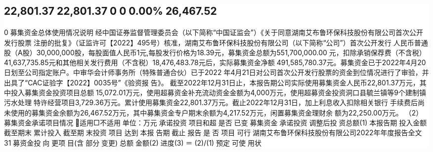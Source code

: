 22,801.37
22,801.37
0
0
0.00%
26,467.52
--
0
募集资金总体使用情况说明
经中国证券监督管理委员会（以下简称“中国证监会”）《关于同意湖南艾布鲁环保科技股份有限公司首次公开发行股票
注册的批复》（证监许可【2022】495号）核准，湖南艾布鲁环保科技股份有限公司（以下简称“公司”）首次公开发行
人民币普通股（A股）30,000,000股，每股面值人民币1元,每股发行价格为18.39元，募集资金总额为551,700,000.00
元，扣除承销保荐费（不含税）41,637,735.85元和其他相关发行费用（不含税）18,476,483.78元后，实际募集资金净额
491,585,780.37元。募集资金已于2022年4月20日划至公司指定账户。中审华会计师事务所（特殊普通合伙）已于2022
年4月21日对公司首次公开发行股票的资金到位情况进行了审验，并出具了“CAC证验字【2022】0035号”《验资报
告》。
截至2022年12月31日止，本报告期公司实际使用募集资金人民币22,801.37万元，其中投入募集资金投资项目总额
15,072.01万元，使用超募资金补充流动资金金额为4,000万元，使用超募资金投资洞口县毓兰镇等9个建制镇污水处理
特许经营项目3,729.36万元。累计使用募集资金22,801.37万元。截止2022年12月31日，加上利息收入扣除相关银行
手续费后尚未使用的募集资金余额为26,467.52万元，其中募集资金专户期末余额为4,217.52万元，闲置募集资金理财余
额为22,250.00万元。
（2）募集资金承诺项目情况
适用□不适用
单位：万元
承诺投资
项目和超
是否
已变
募集资金
承诺投资
调整后投
资总额(1)
本报告期
投入金额
截至期末
累计投入
截至期
末投资
项目
达到
本报
告期
截止
报告
是
否
项目
可行
湖南艾布鲁环保科技股份有限公司2022年年度报告全文
31
募资金投
向
更项
目(含
部分
变更)
总额
金额(2)
进度(3)
＝
(2)/(1)
预定
可使
用状